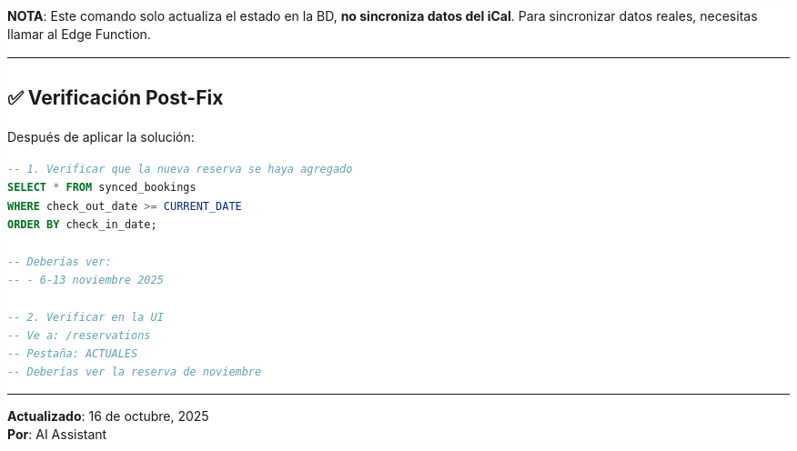 **NOTA**: Este comando solo actualiza el estado en la BD, **no sincroniza datos del iCal**. Para sincronizar datos reales, necesitas llamar al Edge Function.

---

## ✅ **Verificación Post-Fix**

Después de aplicar la solución:

```sql
-- 1. Verificar que la nueva reserva se haya agregado
SELECT * FROM synced_bookings
WHERE check_out_date >= CURRENT_DATE
ORDER BY check_in_date;

-- Deberías ver:
-- - 6-13 noviembre 2025

-- 2. Verificar en la UI
-- Ve a: /reservations
-- Pestaña: ACTUALES
-- Deberías ver la reserva de noviembre
```

---

**Actualizado**: 16 de octubre, 2025  
**Por**: AI Assistant

